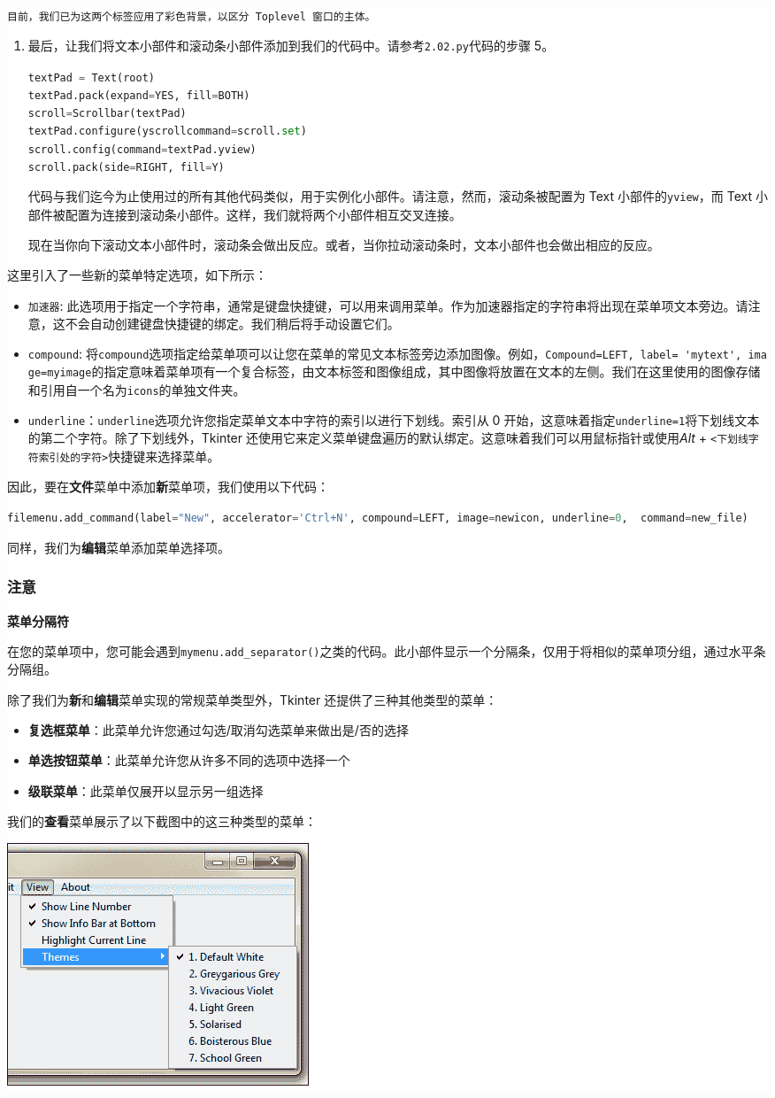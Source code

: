     目前，我们已为这两个标签应用了彩色背景，以区分 Toplevel 窗口的主体。

1.  最后，让我们将文本小部件和滚动条小部件添加到我们的代码中。请参考`2.02.py`代码的步骤 5。

    ```py
    textPad = Text(root)
    textPad.pack(expand=YES, fill=BOTH)
    scroll=Scrollbar(textPad)
    textPad.configure(yscrollcommand=scroll.set)
    scroll.config(command=textPad.yview)
    scroll.pack(side=RIGHT, fill=Y)
    ```

    代码与我们迄今为止使用过的所有其他代码类似，用于实例化小部件。请注意，然而，滚动条被配置为 Text 小部件的`yview`，而 Text 小部件被配置为连接到滚动条小部件。这样，我们就将两个小部件相互交叉连接。

    现在当你向下滚动文本小部件时，滚动条会做出反应。或者，当你拉动滚动条时，文本小部件也会做出相应的反应。

这里引入了一些新的菜单特定选项，如下所示：

+   `加速器`: 此选项用于指定一个字符串，通常是键盘快捷键，可以用来调用菜单。作为加速器指定的字符串将出现在菜单项文本旁边。请注意，这不会自动创建键盘快捷键的绑定。我们稍后将手动设置它们。

+   `compound`: 将`compound`选项指定给菜单项可以让您在菜单的常见文本标签旁边添加图像。例如，`Compound=LEFT, label= 'mytext', image=myimage`的指定意味着菜单项有一个复合标签，由文本标签和图像组成，其中图像将放置在文本的左侧。我们在这里使用的图像存储和引用自一个名为`icons`的单独文件夹。

+   `underline`：`underline`选项允许您指定菜单文本中字符的索引以进行下划线。索引从 0 开始，这意味着指定`underline=1`将下划线文本的第二个字符。除了下划线外，Tkinter 还使用它来定义菜单键盘遍历的默认绑定。这意味着我们可以用鼠标指针或使用*Alt* + `<下划线字符索引处的字符>`快捷键来选择菜单。

因此，要在**文件**菜单中添加**新**菜单项，我们使用以下代码：

```py
filemenu.add_command(label="New", accelerator='Ctrl+N', compound=LEFT, image=newicon, underline=0,  command=new_file)
```

同样，我们为**编辑**菜单添加菜单选择项。

### 注意

**菜单分隔符**

在您的菜单项中，您可能会遇到`mymenu.add_separator()`之类的代码。此小部件显示一个分隔条，仅用于将相似的菜单项分组，通过水平条分隔组。

除了我们为**新**和**编辑**菜单实现的常规菜单类型外，Tkinter 还提供了三种其他类型的菜单：

+   **复选框菜单**：此菜单允许您通过勾选/取消勾选菜单来做出是/否的选择

+   **单选按钮菜单**：此菜单允许您从许多不同的选项中选择一个

+   **级联菜单**：此菜单仅展开以显示另一组选择

我们的**查看**菜单展示了以下截图中的这三种类型的菜单：

![启动推进器](img/7941_02_04.jpg)
